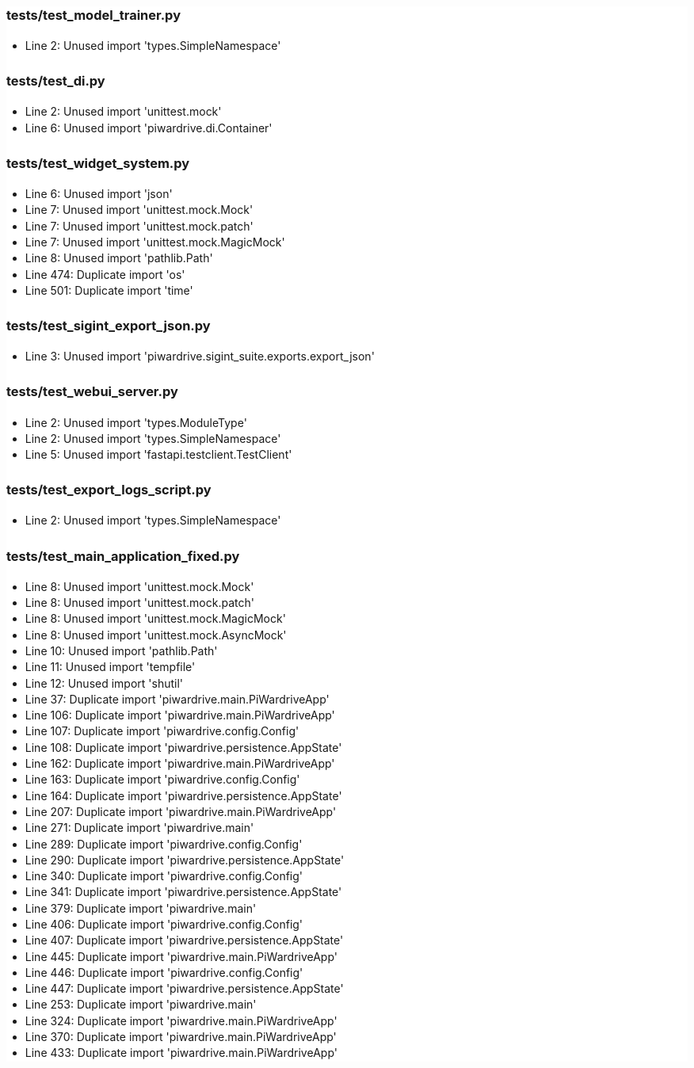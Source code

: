 ### tests/test_model_trainer.py
- Line 2: Unused import 'types.SimpleNamespace'

### tests/test_di.py
- Line 2: Unused import 'unittest.mock'
- Line 6: Unused import 'piwardrive.di.Container'

### tests/test_widget_system.py
- Line 6: Unused import 'json'
- Line 7: Unused import 'unittest.mock.Mock'
- Line 7: Unused import 'unittest.mock.patch'
- Line 7: Unused import 'unittest.mock.MagicMock'
- Line 8: Unused import 'pathlib.Path'
- Line 474: Duplicate import 'os'
- Line 501: Duplicate import 'time'

### tests/test_sigint_export_json.py
- Line 3: Unused import 'piwardrive.sigint_suite.exports.export_json'

### tests/test_webui_server.py
- Line 2: Unused import 'types.ModuleType'
- Line 2: Unused import 'types.SimpleNamespace'
- Line 5: Unused import 'fastapi.testclient.TestClient'

### tests/test_export_logs_script.py
- Line 2: Unused import 'types.SimpleNamespace'

### tests/test_main_application_fixed.py
- Line 8: Unused import 'unittest.mock.Mock'
- Line 8: Unused import 'unittest.mock.patch'
- Line 8: Unused import 'unittest.mock.MagicMock'
- Line 8: Unused import 'unittest.mock.AsyncMock'
- Line 10: Unused import 'pathlib.Path'
- Line 11: Unused import 'tempfile'
- Line 12: Unused import 'shutil'
- Line 37: Duplicate import 'piwardrive.main.PiWardriveApp'
- Line 106: Duplicate import 'piwardrive.main.PiWardriveApp'
- Line 107: Duplicate import 'piwardrive.config.Config'
- Line 108: Duplicate import 'piwardrive.persistence.AppState'
- Line 162: Duplicate import 'piwardrive.main.PiWardriveApp'
- Line 163: Duplicate import 'piwardrive.config.Config'
- Line 164: Duplicate import 'piwardrive.persistence.AppState'
- Line 207: Duplicate import 'piwardrive.main.PiWardriveApp'
- Line 271: Duplicate import 'piwardrive.main'
- Line 289: Duplicate import 'piwardrive.config.Config'
- Line 290: Duplicate import 'piwardrive.persistence.AppState'
- Line 340: Duplicate import 'piwardrive.config.Config'
- Line 341: Duplicate import 'piwardrive.persistence.AppState'
- Line 379: Duplicate import 'piwardrive.main'
- Line 406: Duplicate import 'piwardrive.config.Config'
- Line 407: Duplicate import 'piwardrive.persistence.AppState'
- Line 445: Duplicate import 'piwardrive.main.PiWardriveApp'
- Line 446: Duplicate import 'piwardrive.config.Config'
- Line 447: Duplicate import 'piwardrive.persistence.AppState'
- Line 253: Duplicate import 'piwardrive.main'
- Line 324: Duplicate import 'piwardrive.main.PiWardriveApp'
- Line 370: Duplicate import 'piwardrive.main.PiWardriveApp'
- Line 433: Duplicate import 'piwardrive.main.PiWardriveApp'

